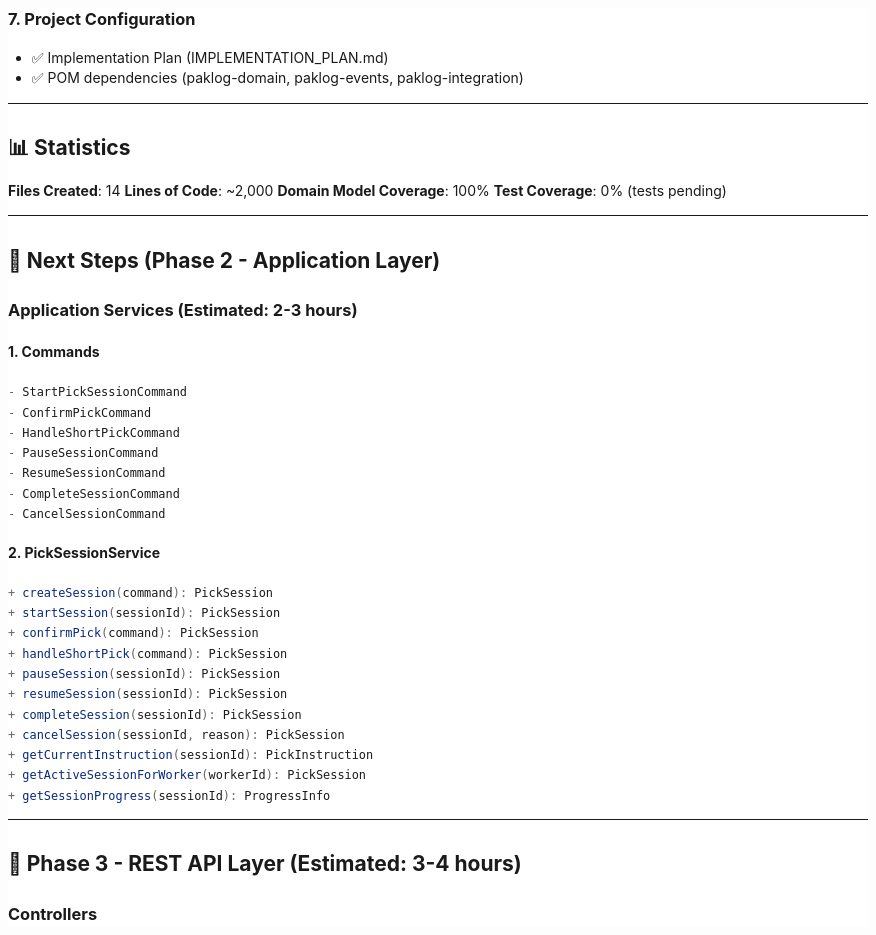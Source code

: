 ### 7. Project Configuration
- ✅ Implementation Plan (IMPLEMENTATION_PLAN.md)
- ✅ POM dependencies (paklog-domain, paklog-events, paklog-integration)

---

## 📊 Statistics

**Files Created**: 14
**Lines of Code**: ~2,000
**Domain Model Coverage**: 100%
**Test Coverage**: 0% (tests pending)

---

## 🔄 Next Steps (Phase 2 - Application Layer)

### Application Services (Estimated: 2-3 hours)

#### 1. Commands
```java
- StartPickSessionCommand
- ConfirmPickCommand
- HandleShortPickCommand
- PauseSessionCommand
- ResumeSessionCommand
- CompleteSessionCommand
- CancelSessionCommand
```

#### 2. PickSessionService
```java
+ createSession(command): PickSession
+ startSession(sessionId): PickSession
+ confirmPick(command): PickSession
+ handleShortPick(command): PickSession
+ pauseSession(sessionId): PickSession
+ resumeSession(sessionId): PickSession
+ completeSession(sessionId): PickSession
+ cancelSession(sessionId, reason): PickSession
+ getCurrentInstruction(sessionId): PickInstruction
+ getActiveSessionForWorker(workerId): PickSession
+ getSessionProgress(sessionId): ProgressInfo
```

---

## 🔄 Phase 3 - REST API Layer (Estimated: 3-4 hours)

### Controllers
